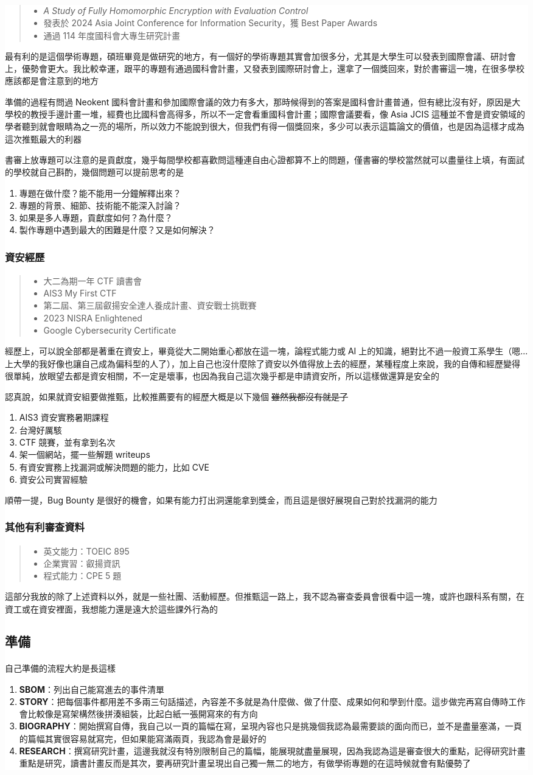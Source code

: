 > - *A Study of Fully Homomorphic Encryption with Evaluation Control*
> - 發表於 2024 Asia Joint Conference for Information Security，獲 Best Paper Awards
> - 通過 114 年度國科會大專生研究計畫

最有利的是這個學術專題，碩班畢竟是做研究的地方，有一個好的學術專題其實會加很多分，尤其是大學生可以發表到國際會議、研討會上，優勢會更大。我比較幸運，跟平的專題有通過國科會計畫，又發表到國際研討會上，還拿了一個獎回來，對於書審這一塊，在很多學校應該都是會注意到的地方

準備的過程有問過 Neokent 國科會計畫和參加國際會議的效力有多大，那時候得到的答案是國科會計畫普通，但有總比沒有好，原因是大學校的教授手邊計畫一堆，經費也比國科會高得多，所以不一定會看重國科會計畫；國際會議要看，像 Asia JCIS 這種並不會是資安領域的學者聽到就會眼睛為之一亮的場所，所以效力不能說到很大，但我們有得一個獎回來，多少可以表示這篇論文的價值，也是因為這樣才成為這次推甄最大的利器

書審上放專題可以注意的是貢獻度，幾乎每間學校都喜歡問這種連自由心證都算不上的問題，僅書審的學校當然就可以盡量往上填，有面試的學校就自己斟酌，幾個問題可以提前思考的是
1. 專題在做什麼？能不能用一分鐘解釋出來？
2. 專題的背景、細節、技術能不能深入討論？
3. 如果是多人專題，貢獻度如何？為什麼？
4. 製作專題中遇到最大的困難是什麼？又是如何解決？

### 資安經歷

> - 大二為期一年 CTF 讀書會
> - AIS3 My First CTF
> - 第二屆、第三屆叡揚安全達人養成計畫、資安戰士挑戰賽
> - 2023 NISRA Enlightened
> - Google Cybersecurity Certificate

經歷上，可以說全部都是著重在資安上，畢竟從大二開始重心都放在這一塊，論程式能力或 AI 上的知識，絕對比不過一般資工系學生（嗯...上大學的我好像也讓自己成為偏科型的人了），加上自己也沒什麼除了資安以外值得放上去的經歷，某種程度上來說，我的自傳和經歷變得很單純，放眼望去都是資安相關，不一定是壞事，也因為我自己這次幾乎都是申請資安所，所以這樣做還算是安全的

認真說，如果就資安組要做推甄，比較推薦要有的經歷大概是以下幾個 ~~雖然我都沒有就是了~~
1. AIS3 資安實務暑期課程
2. 台灣好厲駭
3. CTF 競賽，並有拿到名次
4. 架一個網站，擺一些解題 writeups
5. 有資安實務上找漏洞或解決問題的能力，比如 CVE
6. 資安公司實習經驗

順帶一提，Bug Bounty 是很好的機會，如果有能力打出洞還能拿到獎金，而且這是很好展現自己對於找漏洞的能力

### 其他有利審查資料

> - 英文能力：TOEIC 895
> - 企業實習：叡揚資訊
> - 程式能力：CPE 5 題

這部分我放的除了上述資料以外，就是一些社團、活動經歷。但推甄這一路上，我不認為審查委員會很看中這一塊，或許也跟科系有關，在資工或在資安裡面，我想能力還是遠大於這些課外行為的

## 準備

自己準備的流程大約是長這樣

1. **SBOM**：列出自己能寫進去的事件清單
2. **STORY**：把每個事件都用差不多兩三句話描述，內容差不多就是為什麼做、做了什麼、成果如何和學到什麼。這步做完再寫自傳時工作會比較像是寫架構然後拼湊組裝，比起白紙一張開寫來的有方向
3. **BIOGRAPHY**：開始撰寫自傳，我自己以一頁的篇幅在寫，呈現內容也只是挑幾個我認為最需要談的面向而已，並不是盡量塞滿，一頁的篇幅其實很容易就寫完，但如果能寫滿兩頁，我認為會是最好的
4. **RESEARCH**：撰寫研究計畫，這邊我就沒有特別限制自己的篇幅，能展現就盡量展現，因為我認為這是審查很大的重點，記得研究計畫重點是研究，讀書計畫反而是其次，要再研究計畫呈現出自己獨一無二的地方，有做學術專題的在這時候就會有點優勢了
